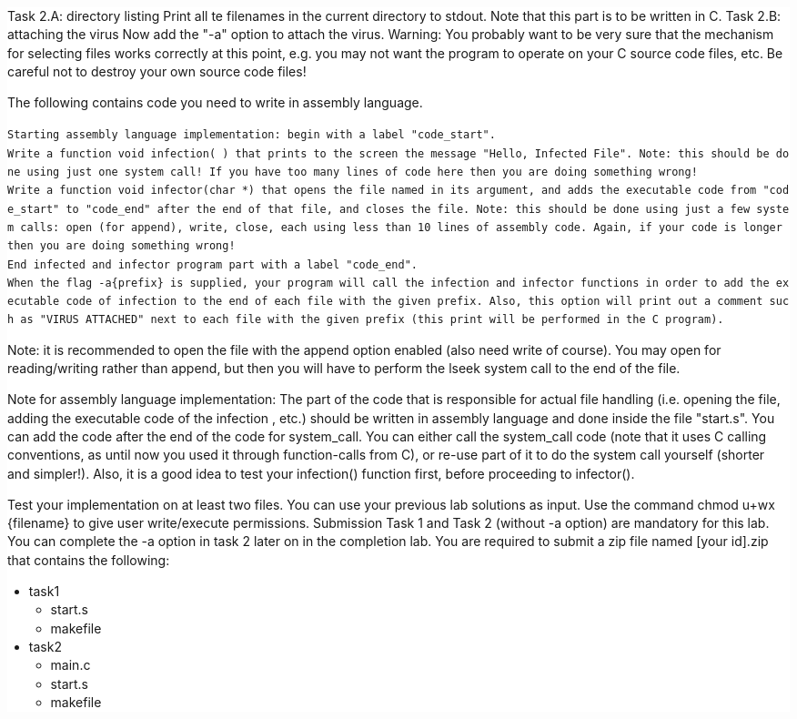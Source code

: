 Task 2.A: directory listing
Print all te filenames in the current directory to stdout. Note that this part is to be written in C.
Task 2.B: attaching the virus
Now add the "-a" option to attach the virus. Warning: You probably want to be very sure that the mechanism for selecting files works correctly at this point, e.g. you may not want the program to operate on your C source code files, etc. Be careful not to destroy your own source code files!

The following contains code you need to write in assembly language.

    Starting assembly language implementation: begin with a label "code_start".
    Write a function void infection( ) that prints to the screen the message "Hello, Infected File". Note: this should be done using just one system call! If you have too many lines of code here then you are doing something wrong!
    Write a function void infector(char *) that opens the file named in its argument, and adds the executable code from "code_start" to "code_end" after the end of that file, and closes the file. Note: this should be done using just a few system calls: open (for append), write, close, each using less than 10 lines of assembly code. Again, if your code is longer then you are doing something wrong!
    End infected and infector program part with a label "code_end".
    When the flag -a{prefix} is supplied, your program will call the infection and infector functions in order to add the executable code of infection to the end of each file with the given prefix. Also, this option will print out a comment such as "VIRUS ATTACHED" next to each file with the given prefix (this print will be performed in the C program).


Note: it is recommended to open the file with the append option enabled (also need write of course). You may open for reading/writing rather than append, but then you will have to perform the lseek system call to the end of the file.

Note for assembly language implementation: The part of the code that is responsible for actual file handling (i.e. opening the file, adding the executable code of the infection , etc.) should be written in assembly language and done inside the file "start.s". You can add the code after the end of the code for system_call. You can either call the system_call code (note that it uses C calling conventions, as until now you used it through function-calls from C), or re-use part of it to do the system call yourself (shorter and simpler!). Also, it is a good idea to test your infection() function first, before proceeding to infector().

Test your implementation on at least two files. You can use your previous lab solutions as input. Use the command chmod u+wx {filename} to give user write/execute permissions.
Submission
Task 1 and Task 2 (without -a option) are mandatory for this lab. You can complete the -a option in task 2 later on in the completion lab.
You are required to submit a zip file named [your id].zip that contains the following:
+ task1
    - start.s
    - makefile
+ task2
    - main.c
    - start.s
    - makefile 
